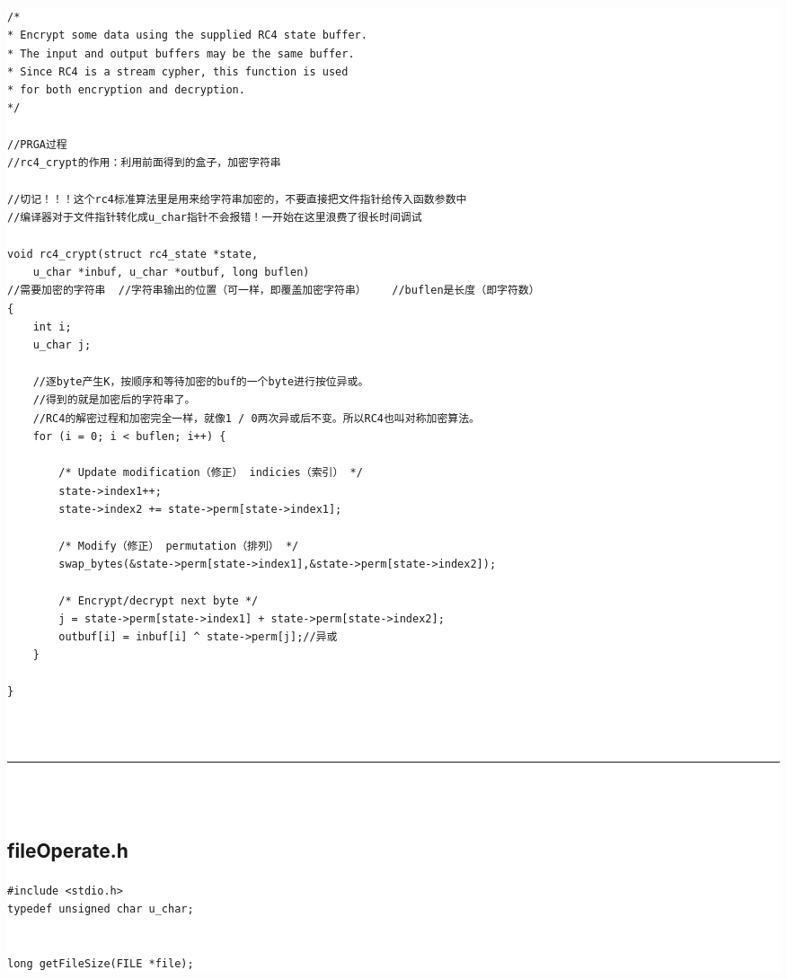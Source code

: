 	/*
	* Encrypt some data using the supplied RC4 state buffer.
	* The input and output buffers may be the same buffer.
	* Since RC4 is a stream cypher, this function is used
	* for both encryption and decryption.
	*/
	
	//PRGA过程
	//rc4_crypt的作用：利用前面得到的盒子，加密字符串
	
	//切记！！！这个rc4标准算法里是用来给字符串加密的，不要直接把文件指针给传入函数参数中
	//编译器对于文件指针转化成u_char指针不会报错！一开始在这里浪费了很长时间调试
	
	void rc4_crypt(struct rc4_state *state,
		u_char *inbuf, u_char *outbuf, long buflen)
	//需要加密的字符串  //字符串输出的位置（可一样，即覆盖加密字符串）    //buflen是长度（即字符数）
	{
		int i;
		u_char j;
	
		//逐byte产生K，按顺序和等待加密的buf的一个byte进行按位异或。
		//得到的就是加密后的字符串了。
		//RC4的解密过程和加密完全一样，就像1 / 0两次异或后不变。所以RC4也叫对称加密算法。
		for (i = 0; i < buflen; i++) {
	
			/* Update modification（修正） indicies（索引） */
			state->index1++;
			state->index2 += state->perm[state->index1];
	
			/* Modify（修正） permutation（排列） */
			swap_bytes(&state->perm[state->index1],&state->perm[state->index2]);
	
			/* Encrypt/decrypt next byte */
			j = state->perm[state->index1] + state->perm[state->index2];
			outbuf[i] = inbuf[i] ^ state->perm[j];//异或
		}
	
	}
	


<br>
<br>


----------


<br>
<br>

## fileOperate.h ##

	#include <stdio.h>
	typedef unsigned char u_char;
	
	
	long getFileSize(FILE *file);
	